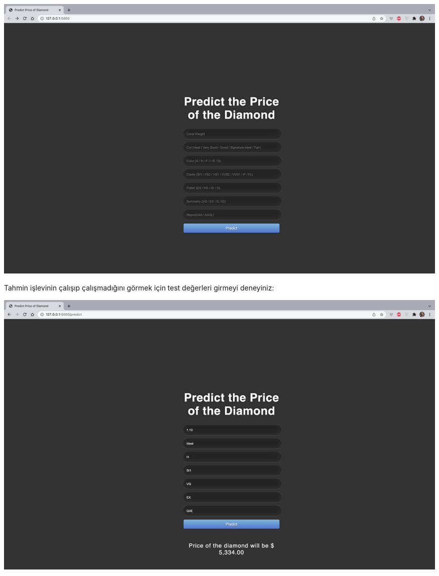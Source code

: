 ![](https://github.com/mmuratarat/turkish/blob/master/_posts/images/PyCaretFlaskApp_images/sc4.png?raw=true)

Tahmin işlevinin çalışıp çalışmadığını görmek için test değerleri girmeyi deneyiniz:

![](https://github.com/mmuratarat/turkish/blob/master/_posts/images/PyCaretFlaskApp_images/sc5.png?raw=true)
